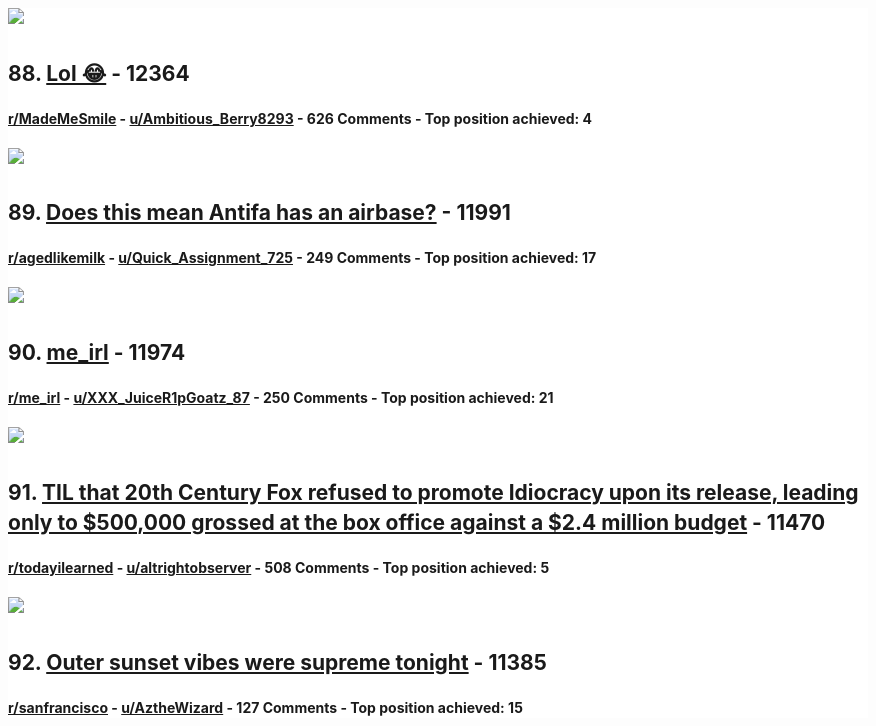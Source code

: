 <a href="https://i.redd.it/uf4ckbras6vf1.jpeg"><img src="https://b.thumbs.redditmedia.com/SQZUei65ZnSROlpeKlzJpOYZoUo5tgRKGDF0KcKBOmY.jpg"></img></a>

## 88. [Lol 😂](http://reddit.com/r/MadeMeSmile/comments/1o6g08d/lol/) - 12364
#### [r/MadeMeSmile](http://reddit.com/r/MadeMeSmile) - [u/Ambitious_Berry8293](http://reddit.com/u/Ambitious_Berry8293) - 626 Comments - Top position achieved: 4

<a href="https://v.redd.it/0r7ki1ds03vf1"><img src="https://external-preview.redd.it/cDZ0YTBra3MwM3ZmMRzKi1xBIvSOssPuGTZ6plkVotJw_5_IotTi1ADWvaH2.png?width=140&amp;height=140&amp;format=jpg&amp;auto=webp&amp;s=c94df521ce47ec2f37cd323cb4a54b9484335590"></img></a>

## 89. [Does this mean Antifa has an airbase?](http://reddit.com/r/agedlikemilk/comments/1o6caic/does_this_mean_antifa_has_an_airbase/) - 11991
#### [r/agedlikemilk](http://reddit.com/r/agedlikemilk) - [u/Quick_Assignment_725](http://reddit.com/u/Quick_Assignment_725) - 249 Comments - Top position achieved: 17

<a href="https://i.redd.it/s7kni6wz52vf1.jpeg"><img src="https://b.thumbs.redditmedia.com/IQ2uG-yoAUGZhF8eDJ5fUxl_TmZ1NTVMV_S5_tdxoZU.jpg"></img></a>

## 90. [me_irl](http://reddit.com/r/me_irl/comments/1o6jac6/me_irl/) - 11974
#### [r/me_irl](http://reddit.com/r/me_irl) - [u/XXX_JuiceR1pGoatz_87](http://reddit.com/u/XXX_JuiceR1pGoatz_87) - 250 Comments - Top position achieved: 21

<a href="https://i.redd.it/8vc0suvzm3vf1.jpeg"><img src="https://b.thumbs.redditmedia.com/e7MkmguxBGEDPrhyW4F-PmPJ_Q6EGttWDzO1QtUR7JU.jpg"></img></a>

## 91. [TIL that 20th Century Fox refused to promote Idiocracy upon its release, leading only to $500,000 grossed at the box office against a $2.4 million budget](http://reddit.com/r/todayilearned/comments/1o6ng6k/til_that_20th_century_fox_refused_to_promote/) - 11470
#### [r/todayilearned](http://reddit.com/r/todayilearned) - [u/altrightobserver](http://reddit.com/u/altrightobserver) - 508 Comments - Top position achieved: 5

<a href="https://www.the-numbers.com/movie/Idiocracy#tab=summary"><img src="https://external-preview.redd.it/opBu0iYUldCTjDKmh8LfruT7ieCSW4iYq2mH0FJ2p58.jpeg?width=70&amp;height=70&amp;auto=webp&amp;s=19599b4e2cfa5dc25051236b7a452f69493e02a0"></img></a>

## 92. [Outer sunset vibes were supreme tonight](http://reddit.com/r/sanfrancisco/comments/1o62rkw/outer_sunset_vibes_were_supreme_tonight/) - 11385
#### [r/sanfrancisco](http://reddit.com/r/sanfrancisco) - [u/AztheWizard](http://reddit.com/u/AztheWizard) - 127 Comments - Top position achieved: 15

